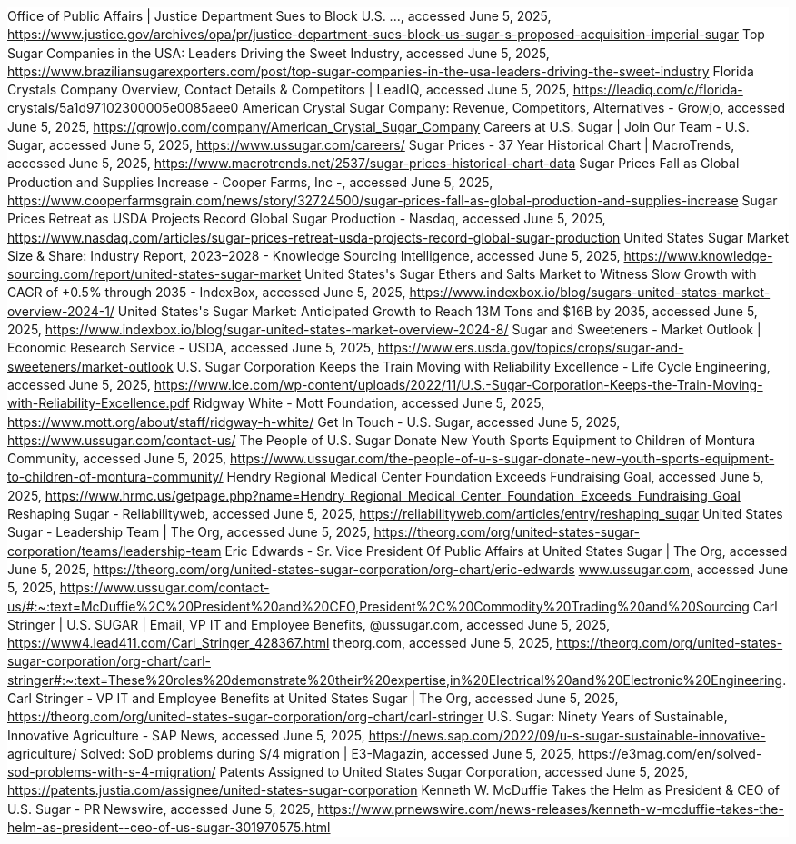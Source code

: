 Office of Public Affairs | Justice Department Sues to Block U.S. ..., accessed June 5, 2025, https://www.justice.gov/archives/opa/pr/justice-department-sues-block-us-sugar-s-proposed-acquisition-imperial-sugar
Top Sugar Companies in the USA: Leaders Driving the Sweet Industry, accessed June 5, 2025, https://www.braziliansugarexporters.com/post/top-sugar-companies-in-the-usa-leaders-driving-the-sweet-industry
Florida Crystals Company Overview, Contact Details & Competitors | LeadIQ, accessed June 5, 2025, https://leadiq.com/c/florida-crystals/5a1d97102300005e0085aee0
American Crystal Sugar Company: Revenue, Competitors, Alternatives - Growjo, accessed June 5, 2025, https://growjo.com/company/American_Crystal_Sugar_Company
Careers at U.S. Sugar | Join Our Team - U.S. Sugar, accessed June 5, 2025, https://www.ussugar.com/careers/
Sugar Prices - 37 Year Historical Chart | MacroTrends, accessed June 5, 2025, https://www.macrotrends.net/2537/sugar-prices-historical-chart-data
Sugar Prices Fall as Global Production and Supplies Increase - Cooper Farms, Inc -, accessed June 5, 2025, https://www.cooperfarmsgrain.com/news/story/32724500/sugar-prices-fall-as-global-production-and-supplies-increase
Sugar Prices Retreat as USDA Projects Record Global Sugar Production - Nasdaq, accessed June 5, 2025, https://www.nasdaq.com/articles/sugar-prices-retreat-usda-projects-record-global-sugar-production
United States Sugar Market Size & Share: Industry Report, 2023–2028 - Knowledge Sourcing Intelligence, accessed June 5, 2025, https://www.knowledge-sourcing.com/report/united-states-sugar-market
United States's Sugar Ethers and Salts Market to Witness Slow Growth with CAGR of +0.5% through 2035 - IndexBox, accessed June 5, 2025, https://www.indexbox.io/blog/sugars-united-states-market-overview-2024-1/
United States's Sugar Market: Anticipated Growth to Reach 13M Tons and $16B by 2035, accessed June 5, 2025, https://www.indexbox.io/blog/sugar-united-states-market-overview-2024-8/
Sugar and Sweeteners - Market Outlook | Economic Research Service - USDA, accessed June 5, 2025, https://www.ers.usda.gov/topics/crops/sugar-and-sweeteners/market-outlook
U.S. Sugar Corporation Keeps the Train Moving with Reliability Excellence - Life Cycle Engineering, accessed June 5, 2025, https://www.lce.com/wp-content/uploads/2022/11/U.S.-Sugar-Corporation-Keeps-the-Train-Moving-with-Reliability-Excellence.pdf
Ridgway White - Mott Foundation, accessed June 5, 2025, https://www.mott.org/about/staff/ridgway-h-white/
Get In Touch - U.S. Sugar, accessed June 5, 2025, https://www.ussugar.com/contact-us/
The People of U.S. Sugar Donate New Youth Sports Equipment to Children of Montura Community, accessed June 5, 2025, https://www.ussugar.com/the-people-of-u-s-sugar-donate-new-youth-sports-equipment-to-children-of-montura-community/
Hendry Regional Medical Center Foundation Exceeds Fundraising Goal, accessed June 5, 2025, https://www.hrmc.us/getpage.php?name=Hendry_Regional_Medical_Center_Foundation_Exceeds_Fundraising_Goal
Reshaping Sugar - Reliabilityweb, accessed June 5, 2025, https://reliabilityweb.com/articles/entry/reshaping_sugar
United States Sugar - Leadership Team | The Org, accessed June 5, 2025, https://theorg.com/org/united-states-sugar-corporation/teams/leadership-team
Eric Edwards - Sr. Vice President Of Public Affairs at United States Sugar | The Org, accessed June 5, 2025, https://theorg.com/org/united-states-sugar-corporation/org-chart/eric-edwards
www.ussugar.com, accessed June 5, 2025, https://www.ussugar.com/contact-us/#:~:text=McDuffie%2C%20President%20and%20CEO,President%2C%20Commodity%20Trading%20and%20Sourcing
Carl Stringer | U.S. SUGAR | Email, VP IT and Employee Benefits, @ussugar.com, accessed June 5, 2025, https://www4.lead411.com/Carl_Stringer_428367.html
theorg.com, accessed June 5, 2025, https://theorg.com/org/united-states-sugar-corporation/org-chart/carl-stringer#:~:text=These%20roles%20demonstrate%20their%20expertise,in%20Electrical%20and%20Electronic%20Engineering.
Carl Stringer - VP IT and Employee Benefits at United States Sugar | The Org, accessed June 5, 2025, https://theorg.com/org/united-states-sugar-corporation/org-chart/carl-stringer
U.S. Sugar: Ninety Years of Sustainable, Innovative Agriculture - SAP News, accessed June 5, 2025, https://news.sap.com/2022/09/u-s-sugar-sustainable-innovative-agriculture/
Solved: SoD problems during S/4 migration | E3-Magazin, accessed June 5, 2025, https://e3mag.com/en/solved-sod-problems-with-s-4-migration/
Patents Assigned to United States Sugar Corporation, accessed June 5, 2025, https://patents.justia.com/assignee/united-states-sugar-corporation
Kenneth W. McDuffie Takes the Helm as President & CEO of U.S. Sugar - PR Newswire, accessed June 5, 2025, https://www.prnewswire.com/news-releases/kenneth-w-mcduffie-takes-the-helm-as-president--ceo-of-us-sugar-301970575.html